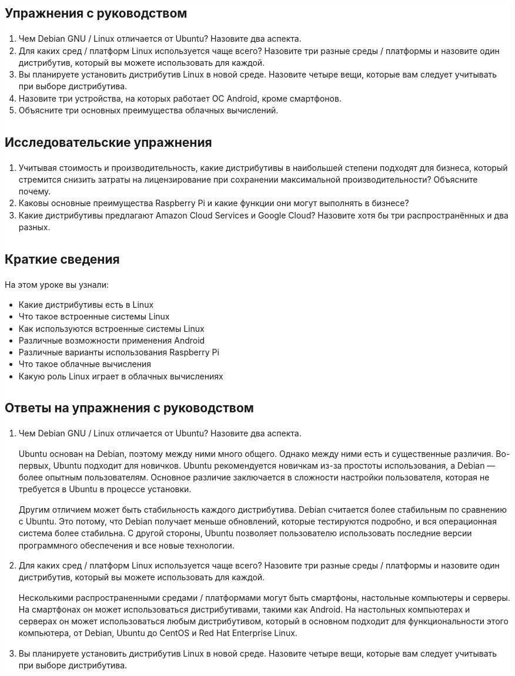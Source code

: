 ## Упражнения с руководством <a href="#sec.1.1_01-ge" id="sec.1.1_01-ge"></a>

1. Чем Debian GNU / Linux отличается от Ubuntu? Назовите два аспекта.
2. Для каких сред / платформ Linux используется чаще всего? Назовите три разные среды / платформы и назовите один дистрибутив, который вы можете использовать для каждой.
3. Вы планируете установить дистрибутив Linux в новой среде. Назовите четыре вещи, которые вам следует учитывать при выборе дистрибутива.
4. Назовите три устройства, на которых работает ОС Android, кроме смартфонов.
5. Объясните три основных преимущества облачных вычислений.

## Исследовательские упражнения <a href="#sec.1.1_01-ee" id="sec.1.1_01-ee"></a>

1. Учитывая стоимость и производительность, какие дистрибутивы в наибольшей степени подходят для бизнеса, который стремится снизить затраты на лицензирование при сохранении максимальной производительности? Объясните почему.
2. Каковы основные преимущества Raspberry Pi и какие функции они могут выполнять в бизнесе?
3. Какие дистрибутивы предлагают Amazon Cloud Services и Google Cloud? Назовите хотя бы три распространённых и два разных.

## Краткие сведения <a href="#sec.1.1_01-su" id="sec.1.1_01-su"></a>

На этом уроке вы узнали:

* Какие дистрибутивы есть в Linux
* Что такое встроенные системы Linux
* Как используются встроенные системы Linux
* Различные возможности применения Android
* Различные варианты использования Raspberry Pi
* Что такое облачные вычисления
* Какую роль Linux играет в облачных вычислениях

## Ответы на упражнения с руководством <a href="#sec.1.1_01-age" id="sec.1.1_01-age"></a>

1.  Чем Debian GNU / Linux отличается от Ubuntu? Назовите два аспекта.

    Ubuntu основан на Debian, поэтому между ними много общего. Однако между ними есть и существенные различия. Во-первых, Ubuntu подходит для новичков. Ubuntu рекомендуется новичкам из-за простоты использования, а Debian — более опытным пользователям. Основное различие заключается в сложности настройки пользователя, которая не требуется в Ubuntu в процессе установки.

    Другим отличием может быть стабильность каждого дистрибутива. Debian считается более стабильным по сравнению с Ubuntu. Это потому, что Debian получает меньше обновлений, которые тестируются подробно, и вся операционная система более стабильна. С другой стороны, Ubuntu позволяет пользователю использовать последние версии программного обеспечения и все новые технологии.
2.  Для каких сред / платформ Linux используется чаще всего? Назовите три разные среды / платформы и назовите один дистрибутив, который вы можете использовать для каждой.

    Несколькими распространенными средами / платформами могут быть смартфоны, настольные компьютеры и серверы. На смартфонах он может использоваться дистрибутивами, такими как Android. На настольных компьютерах и серверах он может использоваться любым дистрибутивом, который в основном подходит для функциональности этого компьютера, от Debian, Ubuntu до CentOS и Red Hat Enterprise Linux.
3.  Вы планируете установить дистрибутив Linux в новой среде. Назовите четыре вещи, которые вам следует учитывать при выборе дистрибутива.
